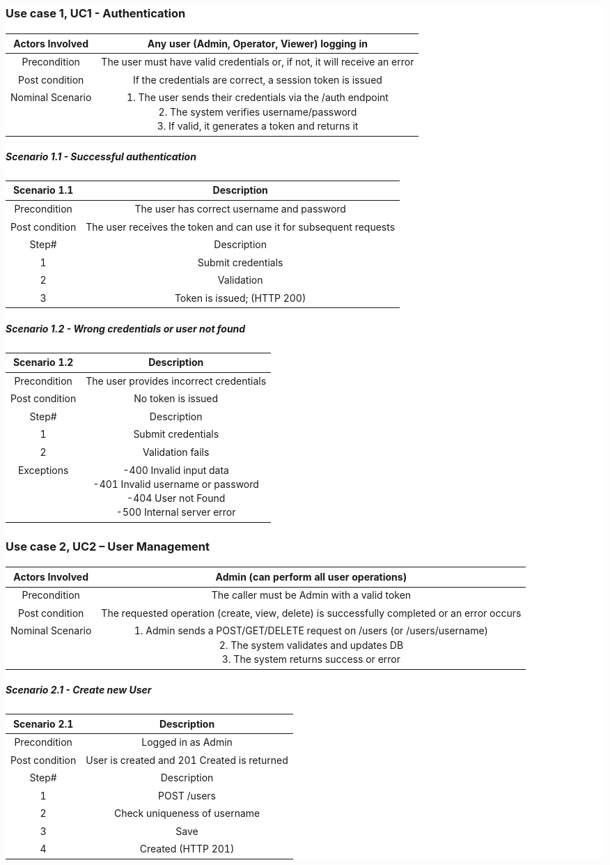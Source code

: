 ### Use case 1, UC1 - Authentication

| Actors Involved  |   Any user (Admin, Operator, Viewer) logging in                      |
| :--------------: | :------------------------------------------------------------------: |
|   Precondition   | The user must have valid credentials or, if not, it will receive an error |
|  Post condition  |  If the credentials are correct, a session token is issued           |
| Nominal Scenario |         1. The user sends their credentials via the /auth endpoint <br> 2. The system verifies username/password <br> 3. If valid, it generates a token and returns it         |


##### Scenario 1.1 - Successful authentication

|  Scenario 1.1  | Description                                                                |
| :------------: | :------------------------------------------------------------------------: |
|  Precondition  |  The user has correct username and password                                 |
| Post condition |  The user receives the token and can use it for subsequent requests        |
|     Step#      |                                Description                                 |
|       1        |  Submit credentials                                                        |
|       2        |   Validation                                                               |
|       3        |  Token is issued; (HTTP 200)                                                 |

##### Scenario 1.2 - Wrong credentials or user not found

|  Scenario 1.2  | Description                                                                |
| :------------: | :------------------------------------------------------------------------: |
|  Precondition  |  The user provides incorrect credentials                                 |
| Post condition |  No token is issued     |
|     Step#      |                                Description                                 |
|       1        |   Submit credentials                                                       |
|       2        |   Validation fails                                                         |                                      
|  Exceptions    | -400 Invalid input data <br> -401 Invalid username or password <br> -404 User not Found  <br> -500 Internal server error |

### Use case 2, UC2 – User Management
| Actors Involved  |   Admin (can perform all user operations)                            |
| :--------------: | :------------------------------------------------------------------: |
|   Precondition   | The caller must be Admin with a valid token                          |
|  Post condition  | The requested operation (create, view, delete) is successfully completed or an error occurs |
| Nominal Scenario | 1. Admin sends a POST/GET/DELETE request on /users (or /users/username) <br> 2. The system validates and updates DB <br> 3. The system returns success or error    |

##### Scenario 2.1 - Create new User
|  Scenario 2.1  | Description                                                                |
| :------------: | :------------------------------------------------------------------------: |
|  Precondition  |  Logged in as Admin             |
| Post condition |  User is created and 201 Created is returned                               |
|     Step#      |                                Description                                 |
|       1        |   POST /users                                                       |
|       2        |   Check uniqueness of username                                                        |
|       3        |  Save                                       |
|       4        |  Created (HTTP 201)   |